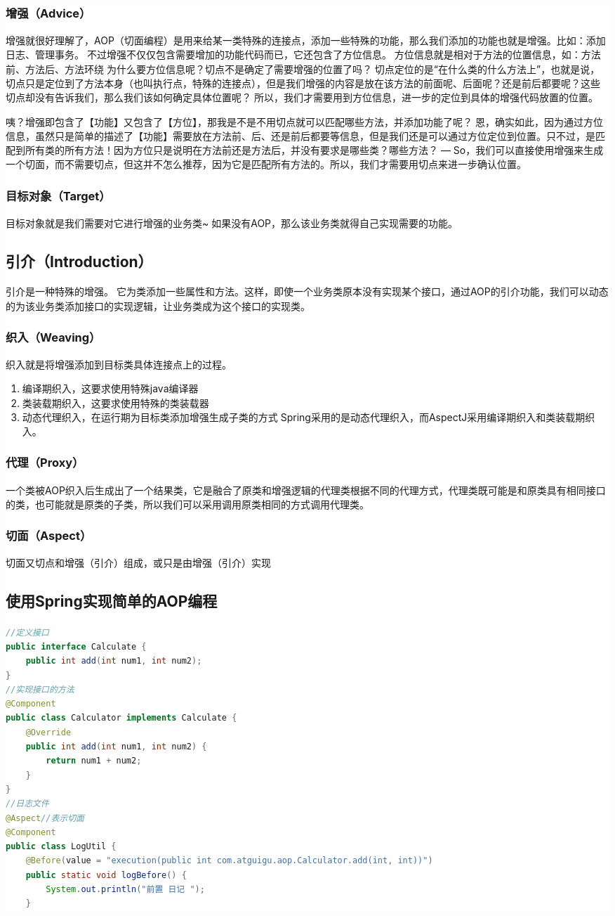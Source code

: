 ### 增强（Advice）

增强就很好理解了，AOP（切面编程）是用来给某一类特殊的连接点，添加一些特殊的功能，那么我们添加的功能也就是增强。比如：添加日志、管理事务。
不过增强不仅仅包含需要增加的功能代码而已，它还包含了方位信息。
方位信息就是相对于方法的位置信息，如：方法前、方法后、方法环绕
为什么要方位信息呢？切点不是确定了需要增强的位置了吗？
切点定位的是“在什么类的什么方法上”，也就是说，切点只是定位到了方法本身（也叫执行点，特殊的连接点），但是我们增强的内容是放在该方法的前面呢、后面呢？还是前后都要呢？这些切点却没有告诉我们，那么我们该如何确定具体位置呢？
所以，我们才需要用到方位信息，进一步的定位到具体的增强代码放置的位置。

咦？增强即包含了【功能】又包含了【方位】，那我是不是不用切点就可以匹配哪些方法，并添加功能了呢？
恩，确实如此，因为通过方位信息，虽然只是简单的描述了【功能】需要放在方法前、后、还是前后都要等信息，但是我们还是可以通过方位定位到位置。只不过，是匹配到所有类的所有方法！因为方位只是说明在方法前还是方法后，并没有要求是哪些类？哪些方法？ — So，我们可以直接使用增强来生成一个切面，而不需要切点，但这并不怎么推荐，因为它是匹配所有方法的。所以，我们才需要用切点来进一步确认位置。

### 目标对象（Target）

目标对象就是我们需要对它进行增强的业务类~
如果没有AOP，那么该业务类就得自己实现需要的功能。

## 引介（Introduction）

引介是一种特殊的增强。
它为类添加一些属性和方法。这样，即使一个业务类原本没有实现某个接口，通过AOP的引介功能，我们可以动态的为该业务类添加接口的实现逻辑，让业务类成为这个接口的实现类。

### 织入（Weaving）

织入就是将增强添加到目标类具体连接点上的过程。

1. 编译期织入，这要求使用特殊java编译器
2. 类装载期织入，这要求使用特殊的类装载器
3. 动态代理织入，在运行期为目标类添加增强生成子类的方式
   Spring采用的是动态代理织入，而AspectJ采用编译期织入和类装载期织入。

### 代理（Proxy）

一个类被AOP织入后生成出了一个结果类，它是融合了原类和增强逻辑的代理类根据不同的代理方式，代理类既可能是和原类具有相同接口的类，也可能就是原类的子类，所以我们可以采用调用原类相同的方式调用代理类。

### 切面（Aspect）

切面又切点和增强（引介）组成，或只是由增强（引介）实现

## 使用Spring实现简单的AOP编程

```java
//定义接口
public interface Calculate {
	public int add(int num1, int num2);
}
//实现接口的方法
@Component
public class Calculator implements Calculate {
	@Override
	public int add(int num1, int num2) {
		return num1 + num2;
	}
}
//日志文件
@Aspect//表示切面
@Component
public class LogUtil {
	@Before(value = "execution(public int com.atguigu.aop.Calculator.add(int, int))")
	public static void logBefore() {
		System.out.println("前置 日记 ");
	}

```